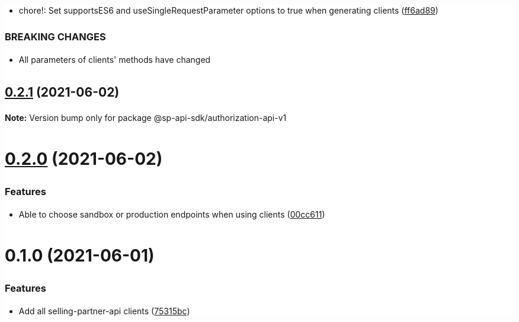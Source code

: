 * chore!: Set supportsES6 and useSingleRequestParameter options to true when generating clients ([ff6ad89](https://github.com/bizon/selling-partner-api-sdk/commit/ff6ad89b496dec81f0ce775a50f25615022fcfb2))

### BREAKING CHANGES

* All parameters of clients' methods have changed

## [0.2.1](https://github.com/bizon/selling-partner-api-sdk/compare/@sp-api-sdk/authorization-api-v1@0.2.0...@sp-api-sdk/authorization-api-v1@0.2.1) (2021-06-02)

**Note:** Version bump only for package @sp-api-sdk/authorization-api-v1

# [0.2.0](https://github.com/bizon/selling-partner-api-sdk/compare/@sp-api-sdk/authorization-api-v1@0.1.0...@sp-api-sdk/authorization-api-v1@0.2.0) (2021-06-02)

### Features

* Able to choose sandbox or production endpoints when using clients ([00cc611](https://github.com/bizon/selling-partner-api-sdk/commit/00cc611bcaa6153606c8d918ad6946947d6a50de))

# 0.1.0 (2021-06-01)

### Features

* Add all selling-partner-api clients ([75315bc](https://github.com/bizon/selling-partner-api-sdk/commit/75315bc7681537a7803bf658e69b6bf7d4b6bbe2))
